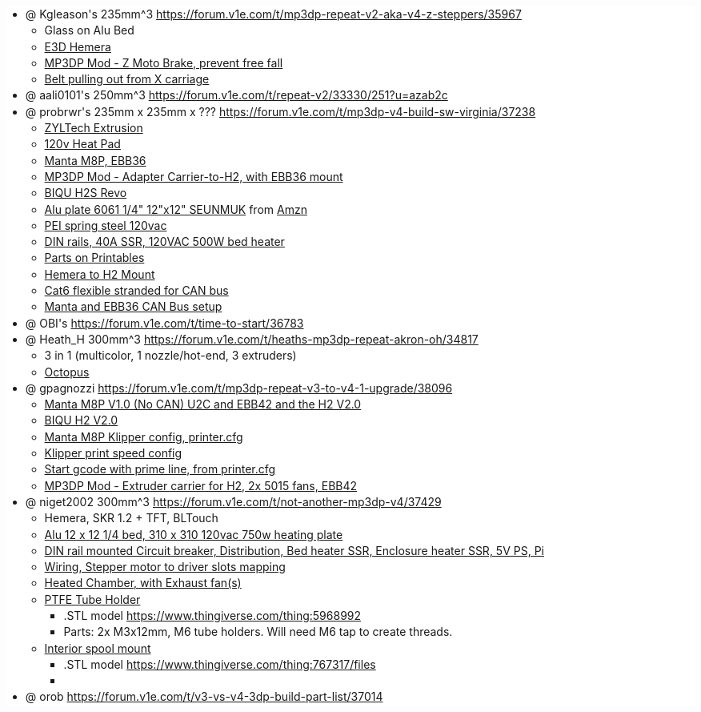 - @ Kgleason's 235mm^3 https://forum.v1e.com/t/mp3dp-repeat-v2-aka-v4-z-steppers/35967
    - Glass on Alu Bed
    - [E3D Hemera](https://forum.v1e.com/t/mp3dp-repeat-v2-aka-v4-z-steppers/35967/5?u=azab2c)
    - [MP3DP Mod - Z Moto Brake, prevent free fall](https://forum.v1e.com/t/mp3dp-repeat-v2-aka-v4-z-steppers/35967/6?u=azab2c)
    - [Belt pulling out from X carriage](https://forum.v1e.com/t/top-belt-keep-pulling-out-from-the-x-carriage-v4/37870)
- @ aali0101's 250mm^3 https://forum.v1e.com/t/repeat-v2/33330/251?u=azab2c
- @ probrwr's 235mm x 235mm x ??? https://forum.v1e.com/t/mp3dp-v4-build-sw-virginia/37238
    - [ZYLTech Extrusion](https://forum.v1e.com/t/mp3dp-v4-build-sw-virginia/37238/2?u=azab2c)
    - [120v Heat Pad](https://forum.v1e.com/t/mp3dp-v4-build-sw-virginia/37238/6?u=azab2c)
    - [Manta M8P, EBB36](https://forum.v1e.com/t/mp3dp-v4-build-sw-virginia/37238/25?u=azab2c)
    - [MP3DP Mod - Adapter Carrier-to-H2, with EBB36 mount](https://forum.v1e.com/t/mp3dp-v4-build-sw-virginia/37238/24?u=azab2c)
    - [BIQU H2S Revo](https://forum.v1e.com/t/mp3dp-v4-build-sw-virginia/37238/34?u=azab2c)
    - [Alu plate 6061 1/4" 12"x12" SEUNMUK](https://forum.v1e.com/t/mp3dp-v4-build-sw-virginia/37238/39?u=azab2c) from [Amzn](https://www.amazon.com/dp/B096W1L1WX?ref=ppx_pop_mob_ap_share)
    - [PEI spring steel 120vac](https://forum.v1e.com/t/mp3dp-v4-build-sw-virginia/37238/42?u=azab2c)
    - [DIN rails, 40A SSR, 120VAC 500W bed heater](https://forum.v1e.com/t/mp3dp-v4-build-sw-virginia/37238/47?u=azab2c)
    - [Parts on Printables](https://forum.v1e.com/t/mp3dp-v4-build-sw-virginia/37238/49?u=azab2c)
    - [Hemera to H2 Mount](https://forum.v1e.com/t/mp3dp-v4-extruder-hot-ends-combos-and-heated-bed-options/37331/9?u=azab2c)
    - [Cat6 flexible stranded for CAN bus](https://forum.v1e.com/t/mp3dp-v4-build-sw-virginia/37238/69?u=azab2c)
    - [Manta and EBB36 CAN Bus setup](https://forum.v1e.com/t/mp3dp-v4-build-sw-virginia/37238/80?u=azab2c)
- @ OBI's https://forum.v1e.com/t/time-to-start/36783
- @ Heath_H 300mm^3 https://forum.v1e.com/t/heaths-mp3dp-repeat-akron-oh/34817
  - 3 in 1 (multicolor, 1 nozzle/hot-end, 3 extruders)
  - [Octopus](https://forum.v1e.com/t/heaths-mp3dp-repeat-akron-oh/34817?u=azab2c)
- @ gpagnozzi https://forum.v1e.com/t/mp3dp-repeat-v3-to-v4-1-upgrade/38096
    - [Manta M8P V1.0 (No CAN) U2C and EBB42 and the H2 V2.0](https://forum.v1e.com/t/mp3dp-v4-build-sw-virginia/37238/33?u=azab2c)
    - [BIQU H2 V2.0](https://forum.v1e.com/t/mp3dp-v4-build-sw-virginia/37238/34?u=azab2c)
    - [Manta M8P Klipper config, printer.cfg](https://forum.v1e.com/t/mp3dp-v4-build-sw-virginia/37238/31?u=azab2c)
    - [Klipper print speed config](https://forum.v1e.com/t/mp3dp-repeat-v3-to-v4-1-upgrade/38096/17?u=azab2c)
    - [Start gcode with prime line, from printer.cfg](https://forum.v1e.com/t/mp3dp-v2-build/31040/127?u=azab2c)
    - [MP3DP Mod - Extruder carrier for H2, 2x 5015 fans, EBB42](https://forum.v1e.com/t/mp3dp-v4-build-sw-virginia/37238/26?u=azab2c)
- @ niget2002 300mm^3 https://forum.v1e.com/t/not-another-mp3dp-v4/37429 
    - Hemera, SKR 1.2 + TFT, BLTouch
    - [Alu 12 x 12 1/4 bed, 310 x 310 120vac 750w heating plate](https://forum.v1e.com/t/what-build-plate-to-get/36216/38?u=azab2c)
    - [DIN rail mounted Circuit breaker, Distribution, Bed heater SSR, Enclosure heater SSR, 5V PS, Pi](https://forum.v1e.com/t/not-another-mp3dp-v4/37429/129?u=azab2c)
    - [Wiring, Stepper motor to driver slots mapping](https://forum.v1e.com/t/not-another-mp3dp-v4/37429/133?u=azab2c)
    - [Heated Chamber, with Exhaust fan(s)](https://forum.v1e.com/t/not-another-mp3dp-v4/37429/171?u=azab2c)
    - [PTFE Tube Holder](https://forum.v1e.com/t/not-another-mp3dp-v4/37429/218?u=azab2c)
      - .STL model https://www.thingiverse.com/thing:5968992
      - Parts: 2x M3x12mm, M6 tube holders.  Will need M6 tap to create threads.
    - [Interior spool mount](https://forum.v1e.com/t/not-another-mp3dp-v4/37429/218?u=azab2c)
      - .STL model https://www.thingiverse.com/thing:767317/files
      - 
- @ orob https://forum.v1e.com/t/v3-vs-v4-3dp-build-part-list/37014
